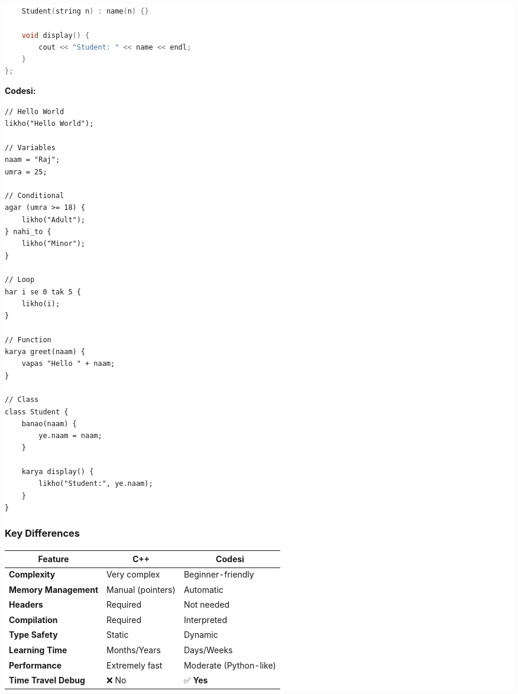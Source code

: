 ```cpp
    Student(string n) : name(n) {}
    
    void display() {
        cout << "Student: " << name << endl;
    }
};
```

**Codesi:**
```hinglish
// Hello World
likho("Hello World");

// Variables
naam = "Raj";
umra = 25;

// Conditional
agar (umra >= 18) {
    likho("Adult");
} nahi_to {
    likho("Minor");
}

// Loop
har i se 0 tak 5 {
    likho(i);
}

// Function
karya greet(naam) {
    vapas "Hello " + naam;
}

// Class
class Student {
    banao(naam) {
        ye.naam = naam;
    }
    
    karya display() {
        likho("Student:", ye.naam);
    }
}
```

### Key Differences

| Feature | C++ | Codesi |
|---------|-----|--------|
| **Complexity** | Very complex | Beginner-friendly |
| **Memory Management** | Manual (pointers) | Automatic |
| **Headers** | Required | Not needed |
| **Compilation** | Required | Interpreted |
| **Type Safety** | Static | Dynamic |
| **Learning Time** | Months/Years | Days/Weeks |
| **Performance** | Extremely fast | Moderate (Python-like) |
| **Time Travel Debug** | ❌ No | ✅ **Yes** |
